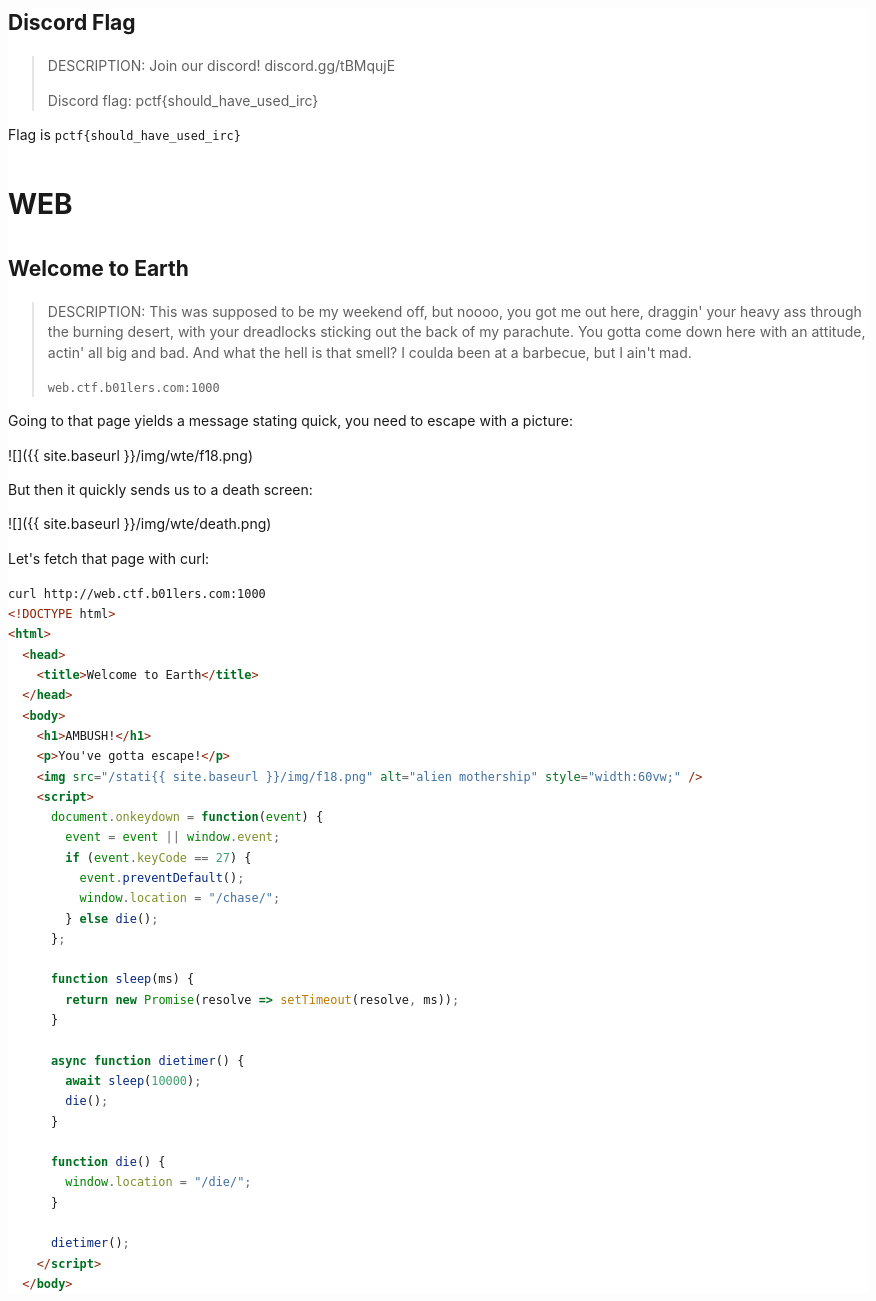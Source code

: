 ## Discord Flag
> DESCRIPTION: Join our discord! discord.gg/tBMqujE
>
> Discord flag: pctf{should_have_used_irc}

Flag is `pctf{should_have_used_irc}`

# WEB

## Welcome to Earth
> DESCRIPTION: This was supposed to be my weekend off, but noooo, you got me out here, draggin' your heavy ass through the burning desert, with your dreadlocks sticking out the back of my parachute. You gotta come down here with an attitude, actin' all big and bad. And what the hell is that smell? I coulda been at a barbecue, but I ain't mad.
>
> `web.ctf.b01lers.com:1000`

Going to that page yields a message stating quick, you need to escape with a picture:

![]({{ site.baseurl }}/img/wte/f18.png)

But then it quickly sends us to a death screen:

![]({{ site.baseurl }}/img/wte/death.png)

Let's fetch that page with curl:

```html
curl http://web.ctf.b01lers.com:1000
<!DOCTYPE html>
<html>
  <head>
    <title>Welcome to Earth</title>
  </head>
  <body>
    <h1>AMBUSH!</h1>
    <p>You've gotta escape!</p>
    <img src="/stati{{ site.baseurl }}/img/f18.png" alt="alien mothership" style="width:60vw;" />
    <script>
      document.onkeydown = function(event) {
        event = event || window.event;
        if (event.keyCode == 27) {
          event.preventDefault();
          window.location = "/chase/";
        } else die();
      };

      function sleep(ms) {
        return new Promise(resolve => setTimeout(resolve, ms));
      }

      async function dietimer() {
        await sleep(10000);
        die();
      }

      function die() {
        window.location = "/die/";
      }

      dietimer();
    </script>
  </body>
```